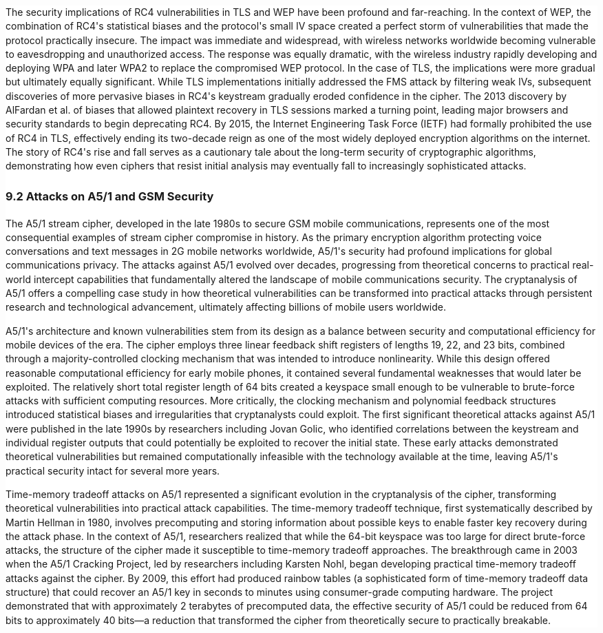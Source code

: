 The security implications of RC4 vulnerabilities in TLS and WEP have been profound and far-reaching. In the context of WEP, the combination of RC4's statistical biases and the protocol's small IV space created a perfect storm of vulnerabilities that made the protocol practically insecure. The impact was immediate and widespread, with wireless networks worldwide becoming vulnerable to eavesdropping and unauthorized access. The response was equally dramatic, with the wireless industry rapidly developing and deploying WPA and later WPA2 to replace the compromised WEP protocol. In the case of TLS, the implications were more gradual but ultimately equally significant. While TLS implementations initially addressed the FMS attack by filtering weak IVs, subsequent discoveries of more pervasive biases in RC4's keystream gradually eroded confidence in the cipher. The 2013 discovery by AlFardan et al. of biases that allowed plaintext recovery in TLS sessions marked a turning point, leading major browsers and security standards to begin deprecating RC4. By 2015, the Internet Engineering Task Force (IETF) had formally prohibited the use of RC4 in TLS, effectively ending its two-decade reign as one of the most widely deployed encryption algorithms on the internet. The story of RC4's rise and fall serves as a cautionary tale about the long-term security of cryptographic algorithms, demonstrating how even ciphers that resist initial analysis may eventually fall to increasingly sophisticated attacks.

### 9.2 Attacks on A5/1 and GSM Security

The A5/1 stream cipher, developed in the late 1980s to secure GSM mobile communications, represents one of the most consequential examples of stream cipher compromise in history. As the primary encryption algorithm protecting voice conversations and text messages in 2G mobile networks worldwide, A5/1's security had profound implications for global communications privacy. The attacks against A5/1 evolved over decades, progressing from theoretical concerns to practical real-world intercept capabilities that fundamentally altered the landscape of mobile communications security. The cryptanalysis of A5/1 offers a compelling case study in how theoretical vulnerabilities can be transformed into practical attacks through persistent research and technological advancement, ultimately affecting billions of mobile users worldwide.

A5/1's architecture and known vulnerabilities stem from its design as a balance between security and computational efficiency for mobile devices of the era. The cipher employs three linear feedback shift registers of lengths 19, 22, and 23 bits, combined through a majority-controlled clocking mechanism that was intended to introduce nonlinearity. While this design offered reasonable computational efficiency for early mobile phones, it contained several fundamental weaknesses that would later be exploited. The relatively short total register length of 64 bits created a keyspace small enough to be vulnerable to brute-force attacks with sufficient computing resources. More critically, the clocking mechanism and polynomial feedback structures introduced statistical biases and irregularities that cryptanalysts could exploit. The first significant theoretical attacks against A5/1 were published in the late 1990s by researchers including Jovan Golic, who identified correlations between the keystream and individual register outputs that could potentially be exploited to recover the initial state. These early attacks demonstrated theoretical vulnerabilities but remained computationally infeasible with the technology available at the time, leaving A5/1's practical security intact for several more years.

Time-memory tradeoff attacks on A5/1 represented a significant evolution in the cryptanalysis of the cipher, transforming theoretical vulnerabilities into practical attack capabilities. The time-memory tradeoff technique, first systematically described by Martin Hellman in 1980, involves precomputing and storing information about possible keys to enable faster key recovery during the attack phase. In the context of A5/1, researchers realized that while the 64-bit keyspace was too large for direct brute-force attacks, the structure of the cipher made it susceptible to time-memory tradeoff approaches. The breakthrough came in 2003 when the A5/1 Cracking Project, led by researchers including Karsten Nohl, began developing practical time-memory tradeoff attacks against the cipher. By 2009, this effort had produced rainbow tables (a sophisticated form of time-memory tradeoff data structure) that could recover an A5/1 key in seconds to minutes using consumer-grade computing hardware. The project demonstrated that with approximately 2 terabytes of precomputed data, the effective security of A5/1 could be reduced from 64 bits to approximately 40 bits—a reduction that transformed the cipher from theoretically secure to practically breakable.
